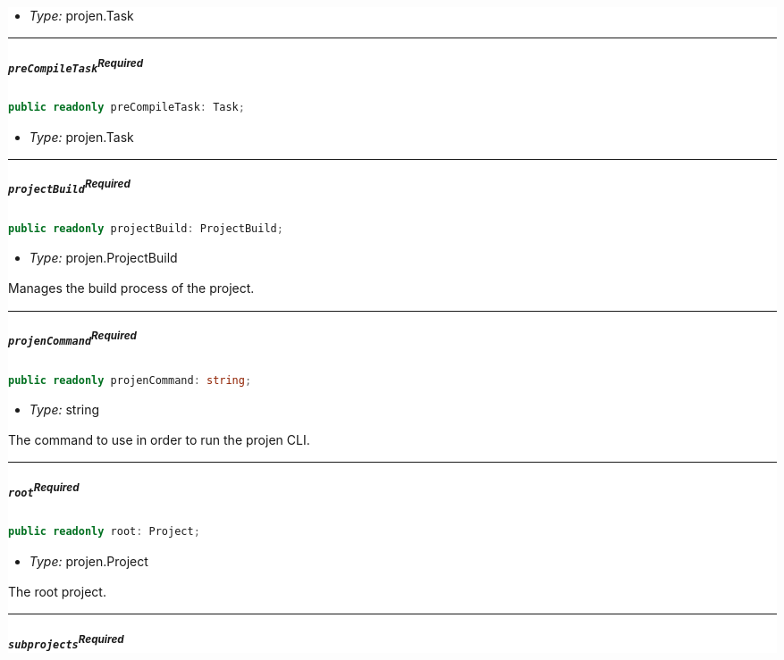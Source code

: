 - *Type:* projen.Task

---

##### `preCompileTask`<sup>Required</sup> <a name="preCompileTask" id="projen.cdk.ConstructLibrary.property.preCompileTask"></a>

```typescript
public readonly preCompileTask: Task;
```

- *Type:* projen.Task

---

##### `projectBuild`<sup>Required</sup> <a name="projectBuild" id="projen.cdk.ConstructLibrary.property.projectBuild"></a>

```typescript
public readonly projectBuild: ProjectBuild;
```

- *Type:* projen.ProjectBuild

Manages the build process of the project.

---

##### `projenCommand`<sup>Required</sup> <a name="projenCommand" id="projen.cdk.ConstructLibrary.property.projenCommand"></a>

```typescript
public readonly projenCommand: string;
```

- *Type:* string

The command to use in order to run the projen CLI.

---

##### `root`<sup>Required</sup> <a name="root" id="projen.cdk.ConstructLibrary.property.root"></a>

```typescript
public readonly root: Project;
```

- *Type:* projen.Project

The root project.

---

##### `subprojects`<sup>Required</sup> <a name="subprojects" id="projen.cdk.ConstructLibrary.property.subprojects"></a>
